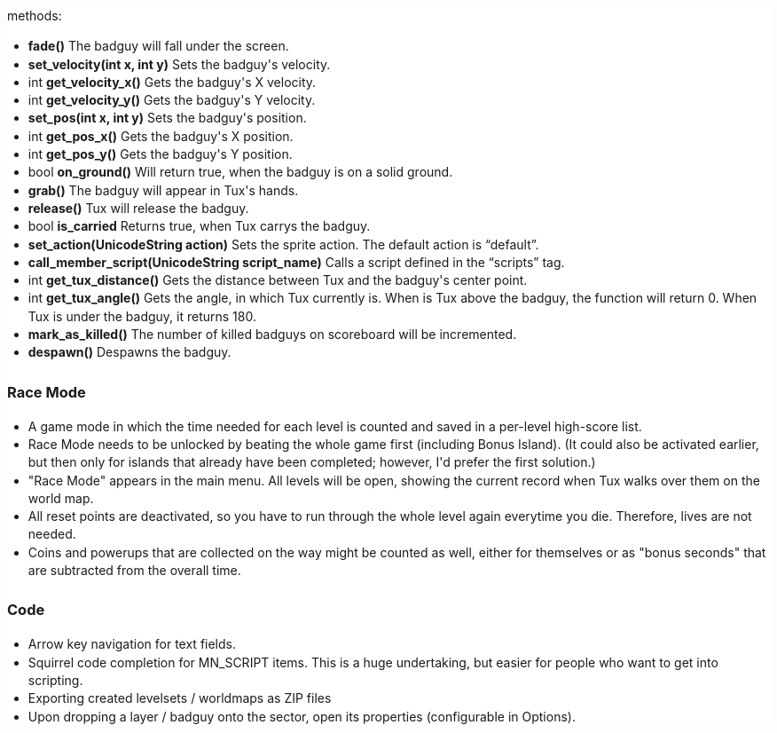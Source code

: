 methods:

- **fade()** The badguy will fall under the screen.
- **set\_velocity(int x, int y)** Sets the badguy's velocity.
- int **get\_velocity\_x()** Gets the badguy's X velocity.
- int **get\_velocity\_y()** Gets the badguy's Y velocity.
- **set\_pos(int x, int y)** Sets the badguy's position.
- int **get\_pos\_x()** Gets the badguy's X position.
- int **get\_pos\_y()** Gets the badguy's Y position.
- bool **on\_ground()** Will return true, when the badguy is on a solid ground.
- **grab()** The badguy will appear in Tux's hands.
- **release()** Tux will release the badguy.
- bool **is\_carried** Returns true, when Tux carrys the badguy.
- **set\_action(UnicodeString action)** Sets the sprite action. The default action is “default”.
- **call\_member\_script(UnicodeString script\_name)** Calls a script defined in the “scripts” tag.
- int **get\_tux\_distance()** Gets the distance between Tux and the badguy's center point.
- int **get\_tux\_angle()** Gets the angle, in which Tux currently is. When is Tux above the badguy, the function will return 0.
  When Tux is under the badguy, it returns 180.
- **mark\_as\_killed()** The number of killed badguys on scoreboard will be incremented.
- **despawn()** Despawns the badguy.

### Race Mode

* A game mode in which the time needed for each level is counted and saved in a per-level high-score list.
* Race Mode needs to be unlocked by beating the whole game first (including Bonus Island). (It could also be
  activated earlier, but then only for islands that already have been completed; however, I'd prefer the first solution.)
* "Race Mode" appears in the main menu. All levels will be open, showing the current record when Tux walks over them on
  the world map.
* All reset points are deactivated, so you have to run through the whole level again everytime you die. Therefore, lives
  are not needed.
* Coins and powerups that are collected on the way might be counted as well, either for themselves or as "bonus seconds"
  that are subtracted from the overall time.

### Code

- Arrow key navigation for text fields.
- Squirrel code completion for MN_SCRIPT items. This is a huge undertaking, but easier for people who want to
  get into scripting.
- Exporting created levelsets / worldmaps as ZIP files
- Upon dropping a layer / badguy onto the sector, open its properties (configurable in Options).
